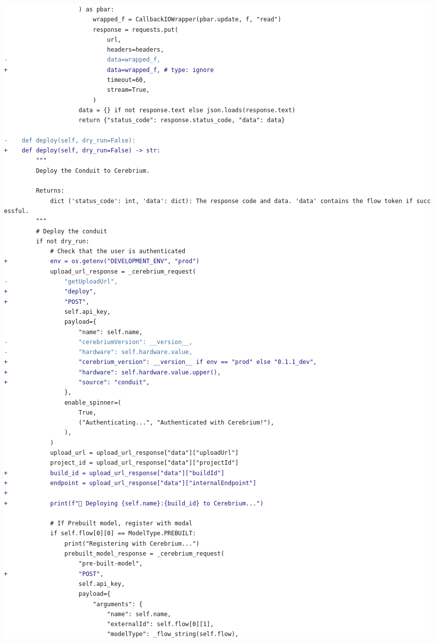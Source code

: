 ```diff
                     ) as pbar:
                         wrapped_f = CallbackIOWrapper(pbar.update, f, "read")
                         response = requests.put(
                             url,
                             headers=headers,
-                            data=wrapped_f,
+                            data=wrapped_f, # type: ignore
                             timeout=60,
                             stream=True,
                         )
                     data = {} if not response.text else json.loads(response.text)
                     return {"status_code": response.status_code, "data": data}
 
-    def deploy(self, dry_run=False):
+    def deploy(self, dry_run=False) -> str:
         """
         Deploy the Conduit to Cerebrium.
 
         Returns:
             dict ('status_code': int, 'data': dict): The response code and data. 'data' contains the flow token if successful.
         """
         # Deploy the conduit
         if not dry_run:
             # Check that the user is authenticated
+            env = os.getenv("DEVELOPMENT_ENV", "prod")
             upload_url_response = _cerebrium_request(
-                "getUploadUrl",
+                "deploy",
+                "POST",
                 self.api_key,
                 payload={
                     "name": self.name,
-                    "cerebriumVersion": __version__,
-                    "hardware": self.hardware.value,
+                    "cerebrium_version": __version__ if env == "prod" else "0.1.1_dev",
+                    "hardware": self.hardware.value.upper(),
+                    "source": "conduit",
                 },
                 enable_spinner=(
                     True,
                     ("Authenticating...", "Authenticated with Cerebrium!"),
                 ),
             )
             upload_url = upload_url_response["data"]["uploadUrl"]
             project_id = upload_url_response["data"]["projectId"]
+            build_id = upload_url_response["data"]["buildId"]
+            endpoint = upload_url_response["data"]["internalEndpoint"]
+
+            print(f"🚀 Deploying {self.name}:{build_id} to Cerebrium...")
 
             # If Prebuilt model, register with modal
             if self.flow[0][0] == ModelType.PREBUILT:
                 print("Registering with Cerebrium...")
                 prebuilt_model_response = _cerebrium_request(
                     "pre-built-model",
+                    "POST",
                     self.api_key,
                     payload={
                         "arguments": {
                             "name": self.name,
                             "externalId": self.flow[0][1],
                             "modelType": _flow_string(self.flow),
```